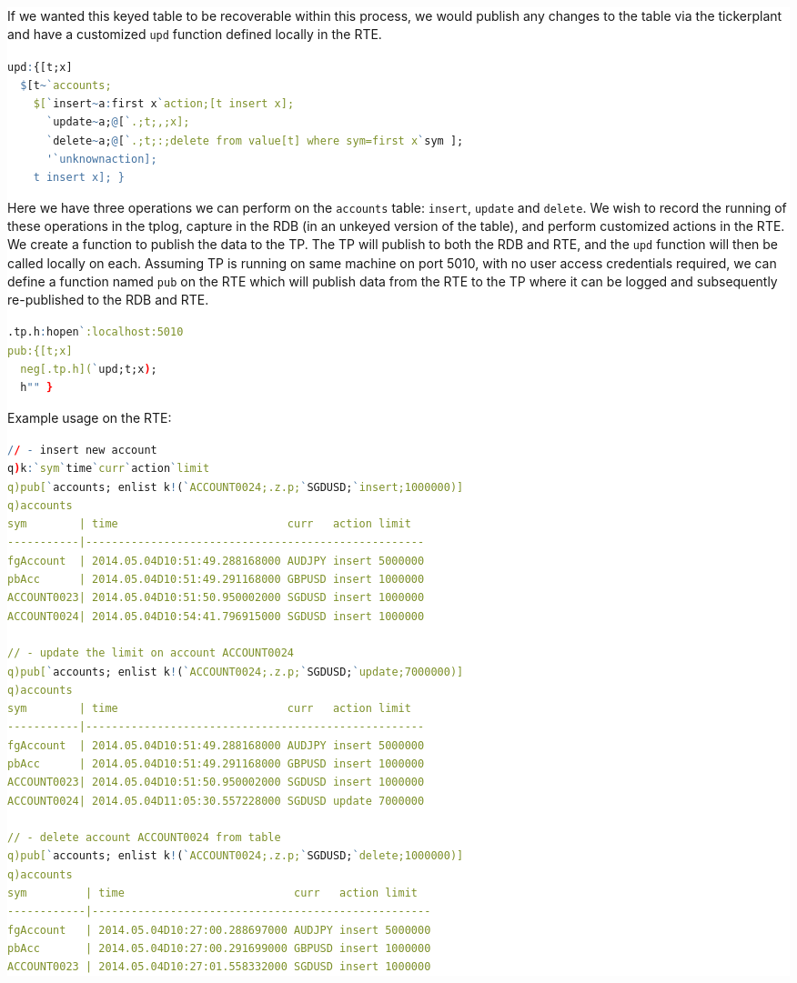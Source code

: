 If we wanted this keyed table to be recoverable within this process, we would publish any changes to the table via the tickerplant and have a customized `upd` function defined locally in the RTE.

```q
upd:{[t;x]
  $[t~`accounts;
    $[`insert~a:first x`action;[t insert x];
      `update~a;@[`.;t;,;x];
      `delete~a;@[`.;t;:;delete from value[t] where sym=first x`sym ]; 
      '`unknownaction];
    t insert x]; }
```

Here we have three operations we can perform on the `accounts` table: `insert`, `update` and `delete`. We wish to record the running of these operations in the tplog, capture in the RDB (in an unkeyed version of the table), and perform customized actions in the RTE. We create a function to publish the data to the TP. The TP will publish to both the RDB and RTE, and the `upd` function will then be called locally on each. Assuming TP is running on same machine on port 5010, with no user access credentials required, we can define a function named `pub` on the RTE which will publish data from the RTE to the TP where it can be logged and subsequently re-published to the RDB and RTE.

```q
.tp.h:hopen`:localhost:5010
pub:{[t;x]
  neg[.tp.h](`upd;t;x);
  h"" }
```

Example usage on the RTE:

```q
// - insert new account
q)k:`sym`time`curr`action`limit
q)pub[`accounts; enlist k!(`ACCOUNT0024;.z.p;`SGDUSD;`insert;1000000)]
q)accounts
sym        | time                          curr   action limit 
-----------|---------------------------------------------------- 
fgAccount  | 2014.05.04D10:51:49.288168000 AUDJPY insert 5000000
pbAcc      | 2014.05.04D10:51:49.291168000 GBPUSD insert 1000000 
ACCOUNT0023| 2014.05.04D10:51:50.950002000 SGDUSD insert 1000000 
ACCOUNT0024| 2014.05.04D10:54:41.796915000 SGDUSD insert 1000000

// - update the limit on account ACCOUNT0024
q)pub[`accounts; enlist k!(`ACCOUNT0024;.z.p;`SGDUSD;`update;7000000)] 
q)accounts
sym        | time                          curr   action limit 
-----------|----------------------------------------------------
fgAccount  | 2014.05.04D10:51:49.288168000 AUDJPY insert 5000000
pbAcc      | 2014.05.04D10:51:49.291168000 GBPUSD insert 1000000
ACCOUNT0023| 2014.05.04D10:51:50.950002000 SGDUSD insert 1000000
ACCOUNT0024| 2014.05.04D11:05:30.557228000 SGDUSD update 7000000

// - delete account ACCOUNT0024 from table
q)pub[`accounts; enlist k!(`ACCOUNT0024;.z.p;`SGDUSD;`delete;1000000)] 
q)accounts
sym         | time                          curr   action limit 
------------|---------------------------------------------------- 
fgAccount   | 2014.05.04D10:27:00.288697000 AUDJPY insert 5000000
pbAcc       | 2014.05.04D10:27:00.291699000 GBPUSD insert 1000000 
ACCOUNT0023 | 2014.05.04D10:27:01.558332000 SGDUSD insert 1000000
```
